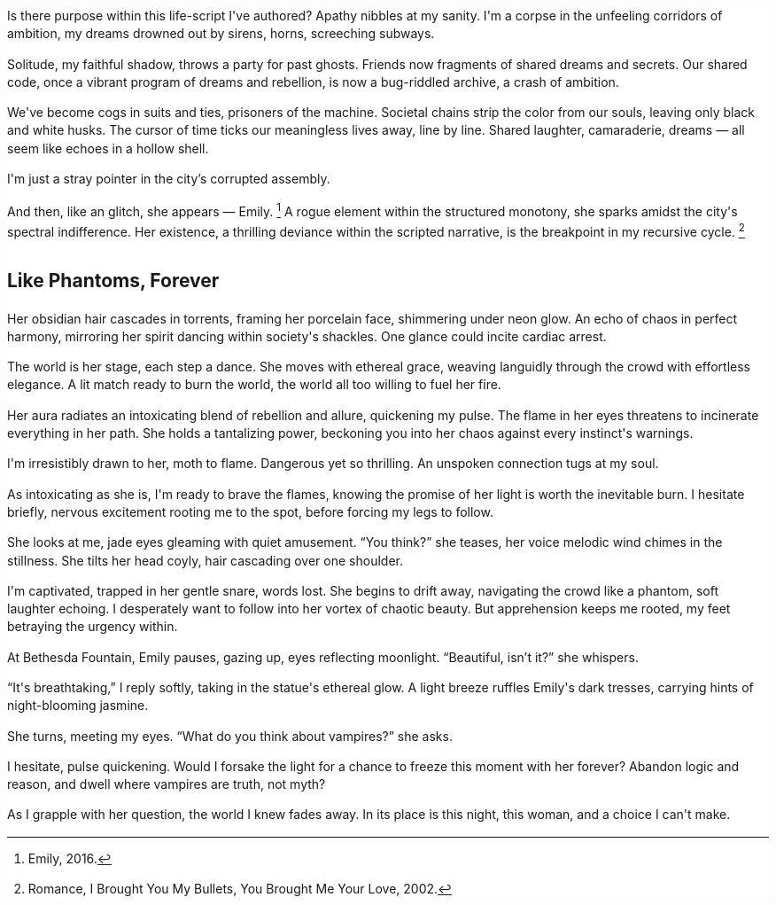 Is there purpose within this life-script I've authored? Apathy nibbles at my sanity. I'm a corpse in the unfeeling corridors of ambition, my dreams drowned out by sirens, horns, screeching subways.

Solitude, my faithful shadow, throws a party for past ghosts. Friends now fragments of shared dreams and secrets. Our shared code, once a vibrant program of dreams and rebellion, is now a bug-riddled archive, a crash of ambition.

We've become cogs in suits and ties, prisoners of the machine. Societal chains strip the color from our souls, leaving only black and white husks. The cursor of time ticks our meaningless lives away, line by line. Shared laughter, camaraderie, dreams — all seem like echoes in a hollow shell.

I'm just a stray pointer in the city’s corrupted assembly.

And then, like an glitch, she appears — Emily. [^34] A rogue element within the structured monotony, she sparks amidst the city's spectral indifference. Her existence, a thrilling deviance within the scripted narrative, is the breakpoint in my recursive cycle. [^1]

## Like Phantoms, Forever 

Her obsidian hair cascades in torrents, framing her porcelain face, shimmering under neon glow. An echo of chaos in perfect harmony, mirroring her spirit dancing within society's shackles. One glance could incite cardiac arrest.

The world is her stage, each step a dance. She moves with ethereal grace, weaving languidly through the crowd with effortless elegance. A lit match ready to burn the world, the world all too willing to fuel her fire. 

Her aura radiates an intoxicating blend of rebellion and allure, quickening my pulse. The flame in her eyes threatens to incinerate everything in her path. She holds a tantalizing power, beckoning you into her chaos against every instinct's warnings.

I'm irresistibly drawn to her, moth to flame. Dangerous yet so thrilling. An unspoken connection tugs at my soul.

As intoxicating as she is, I'm ready to brave the flames, knowing the promise of her light is worth the inevitable burn. I hesitate briefly, nervous excitement rooting me to the spot, before forcing my legs to follow. 

She looks at me, jade eyes gleaming with quiet amusement. “You think?” she teases, her voice melodic wind chimes in the stillness. She tilts her head coyly, hair cascading over one shoulder.

I'm captivated, trapped in her gentle snare, words lost. She begins to drift away, navigating the crowd like a phantom, soft laughter echoing. I desperately want to follow into her vortex of chaotic beauty. But apprehension keeps me rooted, my feet betraying the urgency within.

At Bethesda Fountain, Emily pauses, gazing up, eyes reflecting moonlight. “Beautiful, isn’t it?” she whispers. 

“It's breathtaking,” I reply softly, taking in the statue's ethereal glow. A light breeze ruffles Emily's dark tresses, carrying hints of night-blooming jasmine. 

She turns, meeting my eyes. “What do you think about vampires?” she asks.

I hesitate, pulse quickening. Would I forsake the light for a chance to freeze this moment with her forever? Abandon logic and reason, and dwell where vampires are truth, not myth?

As I grapple with her question, the world I knew fades away. In its place is this night, this woman, and a choice I can't make. 


[^1]: Romance, I Brought You My Bullets, You Brought Me Your Love, 2002.
[^2]: Our Lady of Sorrows, I Brought You My Bullets, You Brought Me Your Love, 2002.
[^3]: Honey, This Mirror Isn't Big Enough For The Two Of Us, I Brought You My Bullets, You Brought Me Your Love, 2002.
[^4]: Drowning Lessons, I Brought You My Bullets, You Brought Me Your Love, 2002.
[^5]: Vampires Will Never Hurt You, I Brought You My Bullets, You Brought Me Your Love, 2002.
[^30]: Save Yourself, I’ll Hold Them Back, Danger Days: The True Lives of the Fabulous Killjoys, 2010.
[^31]: Helena, Three Cheers for Sweet Revenge, 2004.
[^32]: The Sharpest Lives, The Black Parade
[^33]: Save Yourself, I’ll Hold Them Back, Danger Days: The True Lives of the Fabulous Killjoys, 2010.
[^34]: Emily, 2016.